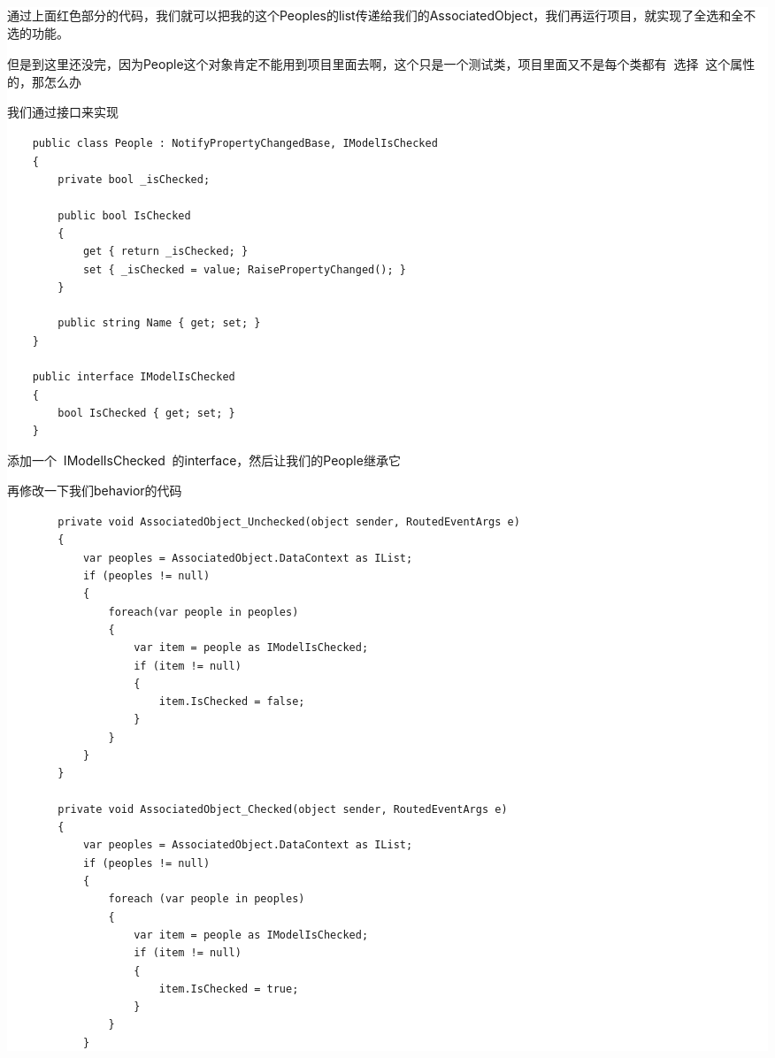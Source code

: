 
通过上面红色部分的代码，我们就可以把我的这个Peoples的list传递给我们的AssociatedObject，我们再运行项目，就实现了全选和全不选的功能。


但是到这里还没完，因为People这个对象肯定不能用到项目里面去啊，这个只是一个测试类，项目里面又不是每个类都有  选择  这个属性的，那怎么办


我们通过接口来实现




```
    public class People : NotifyPropertyChangedBase, IModelIsChecked
    {
        private bool _isChecked;

        public bool IsChecked
        {
            get { return _isChecked; }
            set { _isChecked = value; RaisePropertyChanged(); }
        }

        public string Name { get; set; }
    }

    public interface IModelIsChecked
    {
        bool IsChecked { get; set; }
    }
```


添加一个  IModelIsChecked  的interface，然后让我们的People继承它


再修改一下我们behavior的代码




```
        private void AssociatedObject_Unchecked(object sender, RoutedEventArgs e)
        {
            var peoples = AssociatedObject.DataContext as IList;
            if (peoples != null)
            {
                foreach(var people in peoples)
                {
                    var item = people as IModelIsChecked;
                    if (item != null)
                    {
                        item.IsChecked = false;
                    }
                }
            }
        }

        private void AssociatedObject_Checked(object sender, RoutedEventArgs e)
        {
            var peoples = AssociatedObject.DataContext as IList;
            if (peoples != null)
            {
                foreach (var people in peoples)
                {
                    var item = people as IModelIsChecked;
                    if (item != null)
                    {
                        item.IsChecked = true;
                    }
                }
            }
```